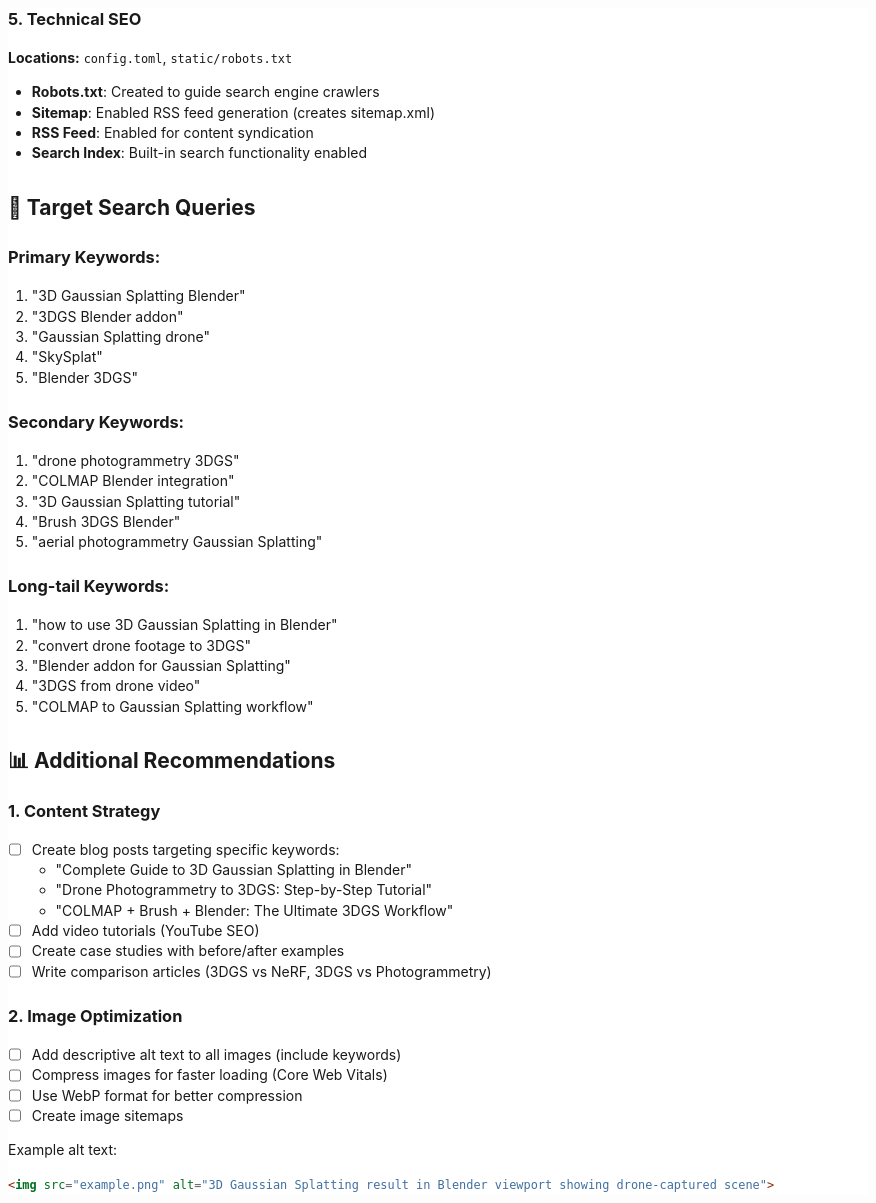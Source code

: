### 5. Technical SEO
**Locations:** `config.toml`, `static/robots.txt`

- **Robots.txt**: Created to guide search engine crawlers
- **Sitemap**: Enabled RSS feed generation (creates sitemap.xml)
- **RSS Feed**: Enabled for content syndication
- **Search Index**: Built-in search functionality enabled

## 🎯 Target Search Queries

### Primary Keywords:
1. "3D Gaussian Splatting Blender"
2. "3DGS Blender addon"
3. "Gaussian Splatting drone"
4. "SkySplat"
5. "Blender 3DGS"

### Secondary Keywords:
1. "drone photogrammetry 3DGS"
2. "COLMAP Blender integration"
3. "3D Gaussian Splatting tutorial"
4. "Brush 3DGS Blender"
5. "aerial photogrammetry Gaussian Splatting"

### Long-tail Keywords:
1. "how to use 3D Gaussian Splatting in Blender"
2. "convert drone footage to 3DGS"
3. "Blender addon for Gaussian Splatting"
4. "3DGS from drone video"
5. "COLMAP to Gaussian Splatting workflow"

## 📊 Additional Recommendations

### 1. Content Strategy
- [ ] Create blog posts targeting specific keywords:
  - "Complete Guide to 3D Gaussian Splatting in Blender"
  - "Drone Photogrammetry to 3DGS: Step-by-Step Tutorial"
  - "COLMAP + Brush + Blender: The Ultimate 3DGS Workflow"
- [ ] Add video tutorials (YouTube SEO)
- [ ] Create case studies with before/after examples
- [ ] Write comparison articles (3DGS vs NeRF, 3DGS vs Photogrammetry)

### 2. Image Optimization
- [ ] Add descriptive alt text to all images (include keywords)
- [ ] Compress images for faster loading (Core Web Vitals)
- [ ] Use WebP format for better compression
- [ ] Create image sitemaps

Example alt text:
```html
<img src="example.png" alt="3D Gaussian Splatting result in Blender viewport showing drone-captured scene">
```
